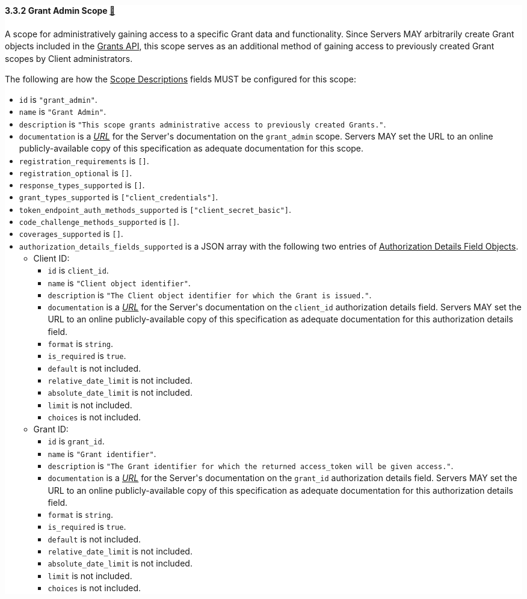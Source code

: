 #### 3.3.2 Grant Admin Scope <a id="scopes-grant-admin" href="#scopes-grant-admin" class="permalink">🔗</a>

A scope for administratively gaining access to a specific Grant data and functionality.
Since Servers MAY arbitrarily create Grant objects included in the [Grants API](#grants-api), this scope serves as an additional method of gaining access to previously created Grant scopes by Client administrators.

The following are how the [Scope Descriptions](#scope-descriptions-format) fields MUST be configured for this scope:

* `id` is `"grant_admin"`.
* `name` is `"Grant Admin"`.
* `description` is `"This scope grants administrative access to previously created Grants."`.
* `documentation` is a _[URL](#url)_ for the Server's documentation on the `grant_admin` scope.
  Servers MAY set the URL to an online publicly-available copy of this specification as adequate documentation for this scope.
* `registration_requirements` is `[]`.
* `registration_optional` is `[]`.
* `response_types_supported` is `[]`.
* `grant_types_supported` is `["client_credentials"]`.
* `token_endpoint_auth_methods_supported` is `["client_secret_basic"]`.
* `code_challenge_methods_supported` is `[]`.
* `coverages_supported` is `[]`.
* `authorization_details_fields_supported` is a JSON array with the following two entries of [Authorization Details Field Objects](#auth-details-fields-format).
    * Client ID:
        * `id` is `client_id`.
        * `name` is `"Client object identifier"`.
        * `description` is `"The Client object identifier for which the Grant is issued."`.
        * `documentation` is a _[URL](#url)_ for the Server's documentation on the `client_id` authorization details field.
          Servers MAY set the URL to an online publicly-available copy of this specification as adequate documentation for this authorization details field.
        * `format` is `string`.
        * `is_required` is `true`.
        * `default` is not included.
        * `relative_date_limit` is not included.
        * `absolute_date_limit` is not included.
        * `limit` is not included.
        * `choices` is not included.
    * Grant ID:
        * `id` is `grant_id`.
        * `name` is `"Grant identifier"`.
        * `description` is `"The Grant identifier for which the returned access_token will be given access."`.
        * `documentation` is a _[URL](#url)_ for the Server's documentation on the `grant_id` authorization details field.
          Servers MAY set the URL to an online publicly-available copy of this specification as adequate documentation for this authorization details field.
        * `format` is `string`.
        * `is_required` is `true`.
        * `default` is not included.
        * `relative_date_limit` is not included.
        * `absolute_date_limit` is not included.
        * `limit` is not included.
        * `choices` is not included.
